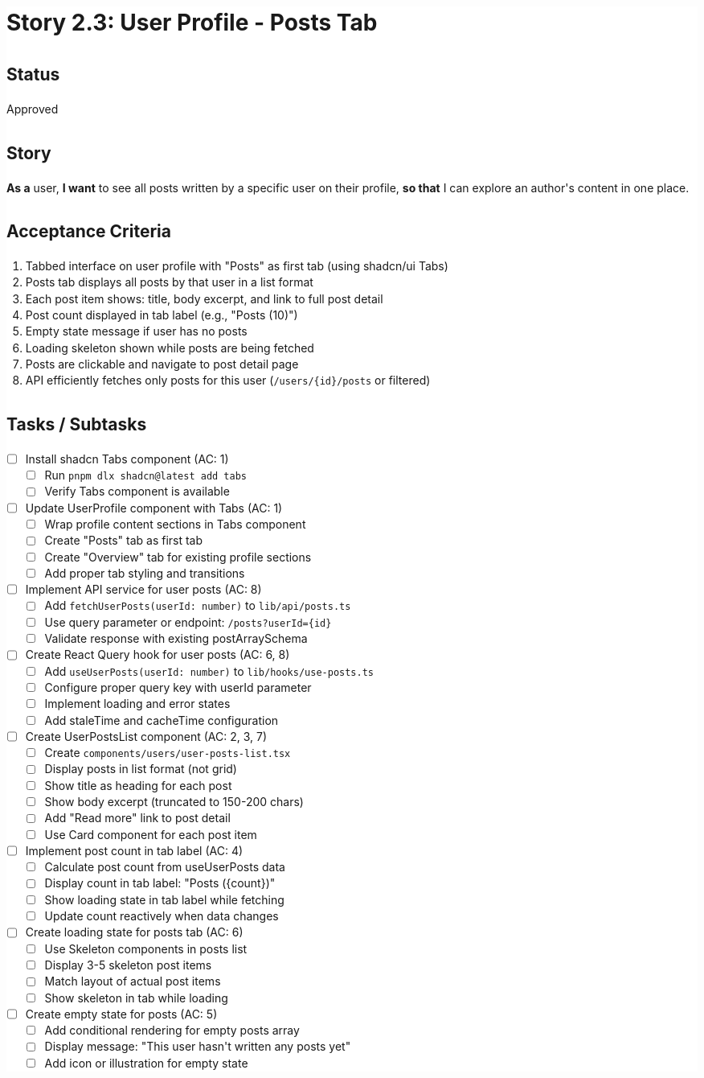 # Story 2.3: User Profile - Posts Tab

## Status
Approved

## Story
**As a** user,
**I want** to see all posts written by a specific user on their profile,
**so that** I can explore an author's content in one place.

## Acceptance Criteria
1. Tabbed interface on user profile with "Posts" as first tab (using shadcn/ui Tabs)
2. Posts tab displays all posts by that user in a list format
3. Each post item shows: title, body excerpt, and link to full post detail
4. Post count displayed in tab label (e.g., "Posts (10)")
5. Empty state message if user has no posts
6. Loading skeleton shown while posts are being fetched
7. Posts are clickable and navigate to post detail page
8. API efficiently fetches only posts for this user (`/users/{id}/posts` or filtered)

## Tasks / Subtasks
- [ ] Install shadcn Tabs component (AC: 1)
  - [ ] Run `pnpm dlx shadcn@latest add tabs`
  - [ ] Verify Tabs component is available
- [ ] Update UserProfile component with Tabs (AC: 1)
  - [ ] Wrap profile content sections in Tabs component
  - [ ] Create "Posts" tab as first tab
  - [ ] Create "Overview" tab for existing profile sections
  - [ ] Add proper tab styling and transitions
- [ ] Implement API service for user posts (AC: 8)
  - [ ] Add `fetchUserPosts(userId: number)` to `lib/api/posts.ts`
  - [ ] Use query parameter or endpoint: `/posts?userId={id}`
  - [ ] Validate response with existing postArraySchema
- [ ] Create React Query hook for user posts (AC: 6, 8)
  - [ ] Add `useUserPosts(userId: number)` to `lib/hooks/use-posts.ts`
  - [ ] Configure proper query key with userId parameter
  - [ ] Implement loading and error states
  - [ ] Add staleTime and cacheTime configuration
- [ ] Create UserPostsList component (AC: 2, 3, 7)
  - [ ] Create `components/users/user-posts-list.tsx`
  - [ ] Display posts in list format (not grid)
  - [ ] Show title as heading for each post
  - [ ] Show body excerpt (truncated to 150-200 chars)
  - [ ] Add "Read more" link to post detail
  - [ ] Use Card component for each post item
- [ ] Implement post count in tab label (AC: 4)
  - [ ] Calculate post count from useUserPosts data
  - [ ] Display count in tab label: "Posts ({count})"
  - [ ] Show loading state in tab label while fetching
  - [ ] Update count reactively when data changes
- [ ] Create loading state for posts tab (AC: 6)
  - [ ] Use Skeleton components in posts list
  - [ ] Display 3-5 skeleton post items
  - [ ] Match layout of actual post items
  - [ ] Show skeleton in tab while loading
- [ ] Create empty state for posts (AC: 5)
  - [ ] Add conditional rendering for empty posts array
  - [ ] Display message: "This user hasn't written any posts yet"
  - [ ] Add icon or illustration for empty state